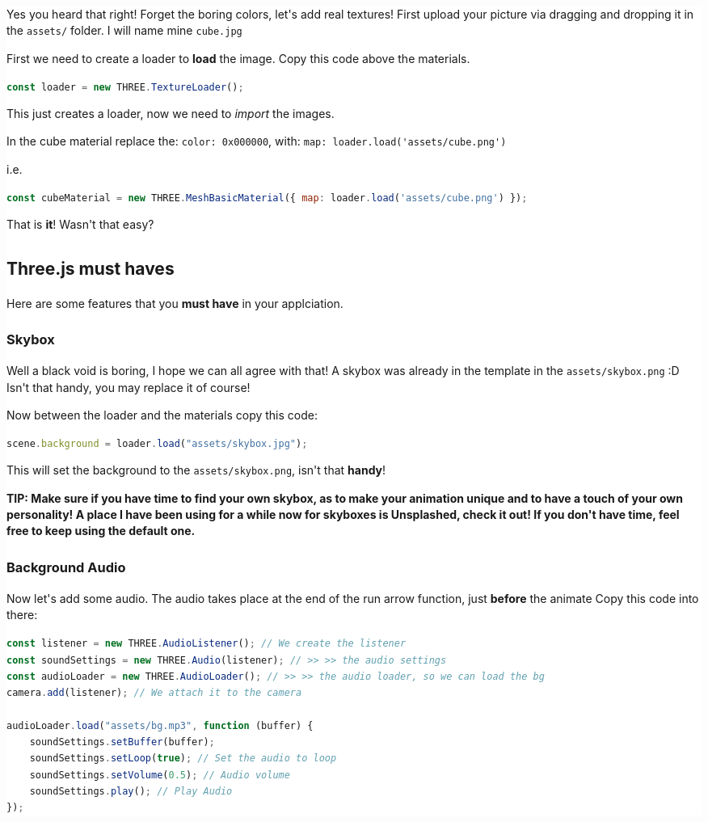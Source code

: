 Yes you heard that right! Forget the boring colors, let's add real textures!
First upload your picture via dragging and dropping it in the `assets/` folder.
I will name mine `cube.jpg`

First we need to create a loader to **load** the image.
Copy this code above the materials.

```js
const loader = new THREE.TextureLoader();
```

This just creates a loader, now we need to _import_ the images.

In the cube material replace the:
`color: 0x000000`, with: `map: loader.load('assets/cube.png')`

i.e.

```js
const cubeMaterial = new THREE.MeshBasicMaterial({ map: loader.load('assets/cube.png') });
```

That is **it**! Wasn't that easy?

## Three.js must haves

Here are some features that you **must have** in your applciation.

### Skybox

Well a black void is boring, I hope we can all agree with that!
A skybox was already in the template in the `assets/skybox.png` :D
Isn't that handy, you may replace it of course!

Now between the loader and the materials copy this code:

```js
scene.background = loader.load("assets/skybox.jpg");
```

This will set the background to the `assets/skybox.png`, isn't that **handy**!

**TIP: Make sure if you have time to find your own skybox, as to make your animation unique and to have a touch of your own personality! A place I have been using for a while now for skyboxes is Unsplashed, check it out! If you don't have time, feel free to keep using the default one.**

### Background Audio

Now let's add some audio.
The audio takes place at the end of the run arrow function, just **before** the animate
Copy this code into there:

```js
const listener = new THREE.AudioListener(); // We create the listener
const soundSettings = new THREE.Audio(listener); // >> >> the audio settings
const audioLoader = new THREE.AudioLoader(); // >> >> the audio loader, so we can load the bg
camera.add(listener); // We attach it to the camera

audioLoader.load("assets/bg.mp3", function (buffer) {
    soundSettings.setBuffer(buffer);
    soundSettings.setLoop(true); // Set the audio to loop
    soundSettings.setVolume(0.5); // Audio volume
    soundSettings.play(); // Play Audio
});
```

